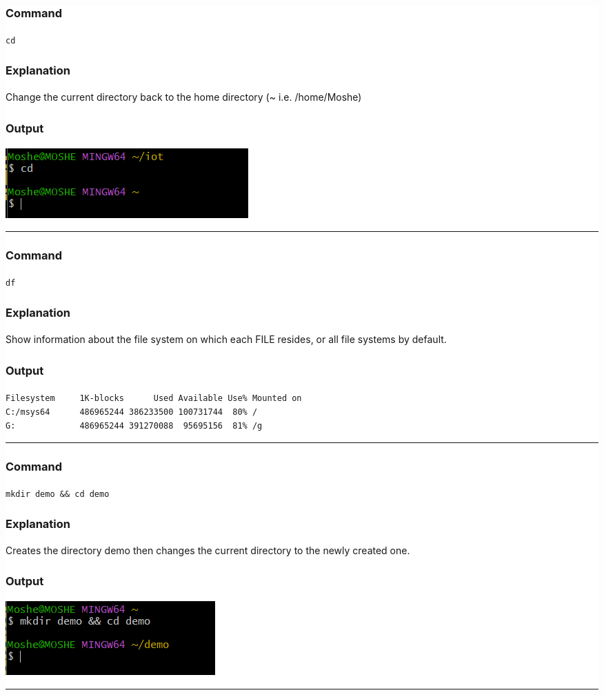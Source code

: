 
### Command

`cd`

### Explanation

Change the current directory back to the home directory (~ i.e. /home/Moshe)

### Output

![image](Images/Lab2_CD.png)

---

### Command

`df`

### Explanation

Show information about the file system on which each FILE resides, or all file systems by default.

### Output

```txt
Filesystem     1K-blocks      Used Available Use% Mounted on
C:/msys64      486965244 386233500 100731744  80% /
G:             486965244 391270088  95695156  81% /g
```

---

### Command

`mkdir demo && cd demo`

### Explanation

Creates the directory demo then changes the current directory to the newly created one.

### Output

![image](Images/Lab2_Demo.png)

---